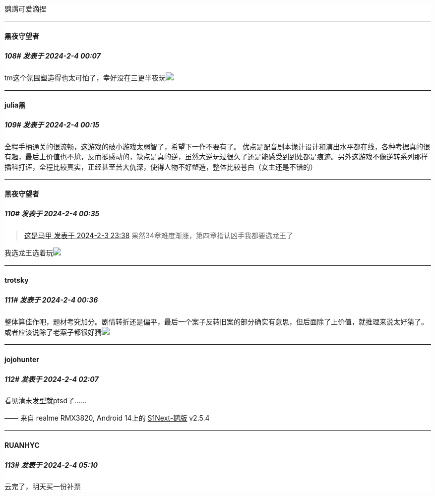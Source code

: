 鹦鹉可爱滴捏

*****

####  黑夜守望者  
##### 108#       发表于 2024-2-4 00:07

tm这个氛围塑造得也太可怕了，幸好没在三更半夜玩<img src="https://static.saraba1st.com/image/smiley/face2017/001.png" referrerpolicy="no-referrer">


*****

####  julia黑  
##### 109#       发表于 2024-2-4 00:15

全程手柄通关的很流畅，这游戏的破小游戏太弱智了，希望下一作不要有了。
优点是配音剧本诡计设计和演出水平都在线，各种考据真的很有趣，最后上价值也不尬，反而挺感动的，缺点是真的逆，虽然大逆玩过很久了还是能感受到到处都是痕迹。另外这游戏不像逆转系列那样插科打诨，全程比较真实，正经甚至苦大仇深，使得人物不好塑造，整体比较苍白（女主还是不错的）


*****

####  黑夜守望者  
##### 110#       发表于 2024-2-4 00:35

<blockquote><a href="httphttps://bbs.saraba1st.com/2b/forum.php?mod=redirect&amp;goto=findpost&amp;pid=63874445&amp;ptid=2170332" target="_blank">这是马甲 发表于 2024-2-3 23:38</a>
果然34章难度渐涨，第四章指认凶手我都要选龙王了</blockquote>
我选龙王选着玩<img src="https://static.saraba1st.com/image/smiley/face2017/065.png" referrerpolicy="no-referrer">

*****

####  trotsky  
##### 111#       发表于 2024-2-4 00:36

整体算佳作吧，题材考究加分。剧情转折还是偏平，最后一个案子反转旧案的部分确实有意思，但后面除了上价值，就推理来说太好猜了。或者应该说除了老案子都很好猜<img src="https://static.saraba1st.com/image/smiley/face2017/007.png" referrerpolicy="no-referrer">


*****

####  jojohunter  
##### 112#       发表于 2024-2-4 02:07

看见清末发型就ptsd了……

—— 来自 realme RMX3820, Android 14上的 [S1Next-鹅版](https://github.com/ykrank/S1-Next/releases) v2.5.4


*****

####  RUANHYC  
##### 113#       发表于 2024-2-4 05:10

云完了，明天买一份补票
